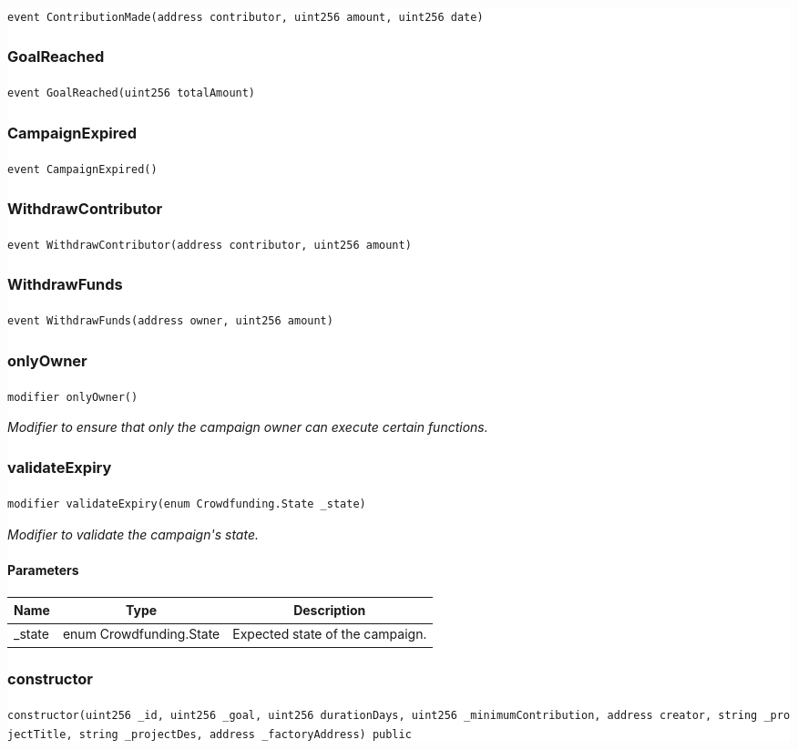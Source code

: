 ```solidity
event ContributionMade(address contributor, uint256 amount, uint256 date)
```

### GoalReached

```solidity
event GoalReached(uint256 totalAmount)
```

### CampaignExpired

```solidity
event CampaignExpired()
```

### WithdrawContributor

```solidity
event WithdrawContributor(address contributor, uint256 amount)
```

### WithdrawFunds

```solidity
event WithdrawFunds(address owner, uint256 amount)
```

### onlyOwner

```solidity
modifier onlyOwner()
```

_Modifier to ensure that only the campaign owner can execute certain functions._

### validateExpiry

```solidity
modifier validateExpiry(enum Crowdfunding.State _state)
```

_Modifier to validate the campaign's state._

#### Parameters

| Name | Type | Description |
| ---- | ---- | ----------- |
| _state | enum Crowdfunding.State | Expected state of the campaign. |

### constructor

```solidity
constructor(uint256 _id, uint256 _goal, uint256 durationDays, uint256 _minimumContribution, address creator, string _projectTitle, string _projectDes, address _factoryAddress) public
```
